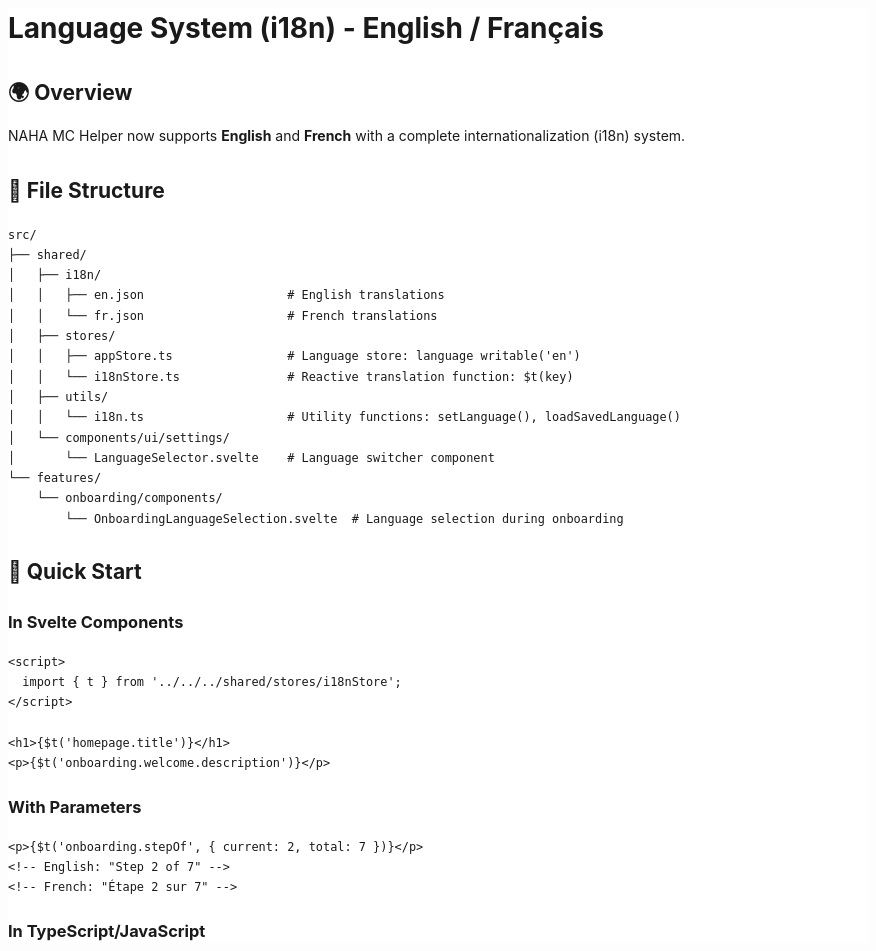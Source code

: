 # Language System (i18n) - English / Français

## 🌍 Overview

NAHA MC Helper now supports **English** and **French** with a complete internationalization (i18n) system.

## 📁 File Structure

```text
src/
├── shared/
│   ├── i18n/
│   │   ├── en.json                    # English translations
│   │   └── fr.json                    # French translations
│   ├── stores/
│   │   ├── appStore.ts                # Language store: language writable('en')
│   │   └── i18nStore.ts               # Reactive translation function: $t(key)
│   ├── utils/
│   │   └── i18n.ts                    # Utility functions: setLanguage(), loadSavedLanguage()
│   └── components/ui/settings/
│       └── LanguageSelector.svelte    # Language switcher component
└── features/
    └── onboarding/components/
        └── OnboardingLanguageSelection.svelte  # Language selection during onboarding
```

## 🚀 Quick Start

### In Svelte Components

```svelte
<script>
  import { t } from '../../../shared/stores/i18nStore';
</script>

<h1>{$t('homepage.title')}</h1>
<p>{$t('onboarding.welcome.description')}</p>
```

### With Parameters

```svelte
<p>{$t('onboarding.stepOf', { current: 2, total: 7 })}</p>
<!-- English: "Step 2 of 7" -->
<!-- French: "Étape 2 sur 7" -->
```

### In TypeScript/JavaScript
